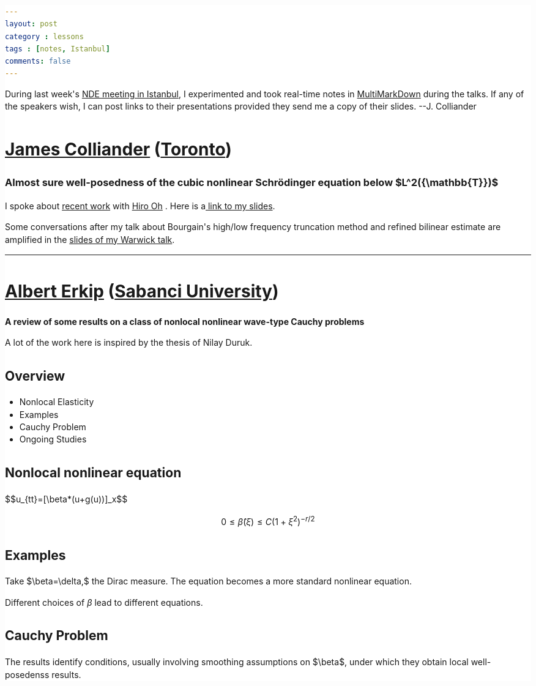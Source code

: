 ```yaml
---
layout: post
category : lessons
tags : [notes, Istanbul]
comments: false
---
```




During last week's 
<a href="http://imbm.org.tr/NDE2010.htm">NDE meeting in Istanbul</a>, I experimented and took real-time notes in 
<a href="http://fletcherpenney.net/multimarkdown/">MultiMarkDown</a> during the talks. 
If any of the speakers wish, I can post links to their presentations provided they send me a copy of their slides.  --J. Colliander


<h1><a href="http://www.math.toronto.edu/colliand/">James Colliander</a> (<a href="http://www.math.toronto.edu">Toronto</a>)</h1>
<h3>Almost sure well-posedness of the cubic nonlinear Schrödinger equation  below $L^2({\mathbb{T}})$</h3>
I spoke about <a href="http://arxiv.org/abs/0904.2820">recent work</a> with <a href="http://www.math.toronto.edu/oh">Hiro Oh</a> . Here is a<a title="link" href="http://blog.math.toronto.edu/colliand/files/2010/08/2010_08_Colliander_Istanbul_Final.pdf"> link to my slides</a>.

Some conversations after my talk about Bourgain's high/low frequency truncation method and refined bilinear estimate are amplified in the <a href="http://blog.math.toronto.edu/colliand/files/2010/08/2009_06_15_Warwick_Colliander_Final.pdf">slides of my Warwick talk</a>.

<hr />

<h1 id="alberterkiphttp:people.sabanciuniv.edu.tralberterkipsabanciuniversityhttp:www.sabanciuniv.edutranasayfaanasayfa.phpsabanciu."><a title="Erkip" href="http://people.sabanciuniv.edu.tr/albert/">Albert Erkip</a> (<a title="Sabanci U." href="http://www.sabanciuniv.edu/tr/anasayfa/anasayfa.php">Sabanci University</a>)</h1>
<strong>A review of some results on a class of nonlocal nonlinear wave-type Cauchy problems</strong>

A lot of the work here is inspired by the thesis of Nilay Duruk.
<h2 id="overview">Overview</h2>
<ul>
	<li>Nonlocal Elasticity</li>
	<li>Examples</li>
	<li>Cauchy Problem</li>
	<li>Ongoing Studies</li>
</ul>
<h2 id="nonlocalnonlinearequation">Nonlocal nonlinear equation</h2>
$$u_{tt}=[\beta*(u+g(u))]_x$$

$$0≤{\hat{\beta}}(\xi)≤C(1+\xi^2)^{-r/2}$$
<h2 id="examples">Examples</h2>
Take $\beta=\delta,$ the Dirac measure. The equation becomes a more standard nonlinear equation.

Different choices of $\beta$ lead to different equations.
<h2 id="cauchyproblem">Cauchy Problem</h2>
The results identify conditions, usually involving smoothing assumptions on $\beta$, under which they obtain local well-posedenss results.
